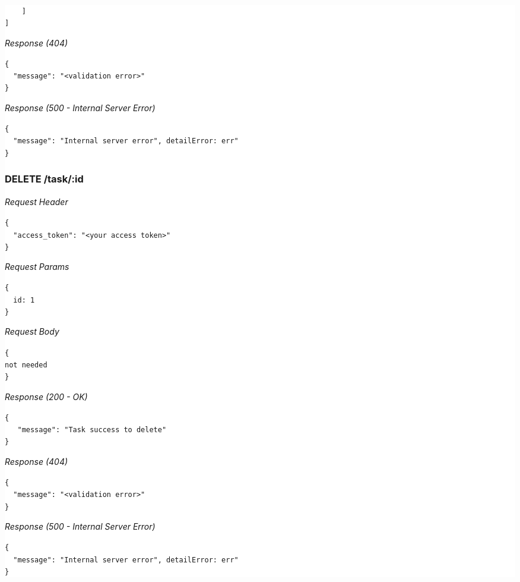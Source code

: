 ```
    ]
]
```

_Response (404)_
```
{
  "message": "<validation error>"
}
```

_Response (500 - Internal Server Error)_
```
{
  "message": "Internal server error", detailError: err"
}
```

### DELETE /task/:id

_Request Header_
```
{
  "access_token": "<your access token>"
}
```

_Request Params_
```
{
  id: 1
}
```

_Request Body_
```
{
not needed
}
```

_Response (200 - OK)_
```
{
   "message": "Task success to delete"
}
```

_Response (404)_
```
{
  "message": "<validation error>"
}
```

_Response (500 - Internal Server Error)_
```
{
  "message": "Internal server error", detailError: err"
}
```
